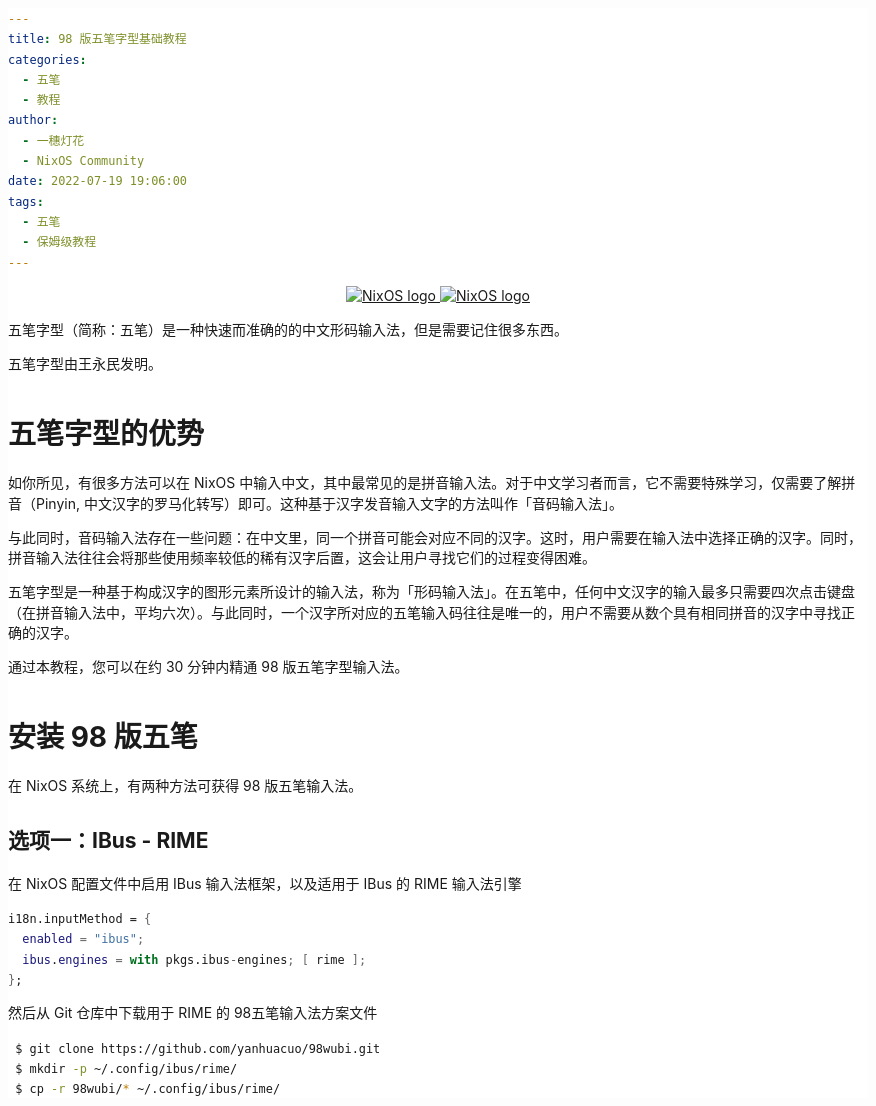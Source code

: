 ```yaml
---
title: 98 版五笔字型基础教程 
categories: 
  - 五笔
  - 教程
author:
  - 一穗灯花
  - NixOS Community
date: 2022-07-19 19:06:00
tags:
  - 五笔
  - 保姆级教程
---
```

<p align="center">
  <a href="https://nixos.org#gh-light-mode-only">
    <img src="https://raw.githubusercontent.com/NixOS/nixos-homepage/master/logo/nixos-hires.png" width="500px" alt="NixOS logo"/>
  </a>
  <a href="https://nixos.org#gh-dark-mode-only">
    <img src="https://raw.githubusercontent.com/NixOS/nixos-artwork/master/logo/nixos-white.png" width="500px" alt="NixOS logo"/>
  </a>
</p>

五笔字型（简称：五笔）是一种快速而准确的的中文形码输入法，但是需要记住很多东西。

五笔字型由王永民发明。


# 五笔字型的优势

如你所见，有很多方法可以在 NixOS 中输入中文，其中最常见的是拼音输入法。对于中文学习者而言，它不需要特殊学习，仅需要了解拼音（Pinyin, 中文汉字的罗马化转写）即可。这种基于汉字发音输入文字的方法叫作「音码输入法」。

与此同时，音码输入法存在一些问题：在中文里，同一个拼音可能会对应不同的汉字。这时，用户需要在输入法中选择正确的汉字。同时，拼音输入法往往会将那些使用频率较低的稀有汉字后置，这会让用户寻找它们的过程变得困难。

五笔字型是一种基于构成汉字的图形元素所设计的输入法，称为「形码输入法」。在五笔中，任何中文汉字的输入最多只需要四次点击键盘（在拼音输入法中，平均六次）。与此同时，一个汉字所对应的五笔输入码往往是唯一的，用户不需要从数个具有相同拼音的汉字中寻找正确的汉字。

通过本教程，您可以在约 30 分钟内精通 98 版五笔字型输入法。


# 安装 98 版五笔

在 NixOS 系统上，有两种方法可获得 98 版五笔输入法。
## 选项一：IBus - RIME
在 NixOS 配置文件中启用 IBus 输入法框架，以及适用于 IBus 的 RIME 输入法引擎
```nix
i18n.inputMethod = {
  enabled = "ibus";
  ibus.engines = with pkgs.ibus-engines; [ rime ];
};
```
然后从 Git 仓库中下载用于 RIME 的 98五笔输入法方案文件
```bash
 $ git clone https://github.com/yanhuacuo/98wubi.git
 $ mkdir -p ~/.config/ibus/rime/
 $ cp -r 98wubi/* ~/.config/ibus/rime/
```
